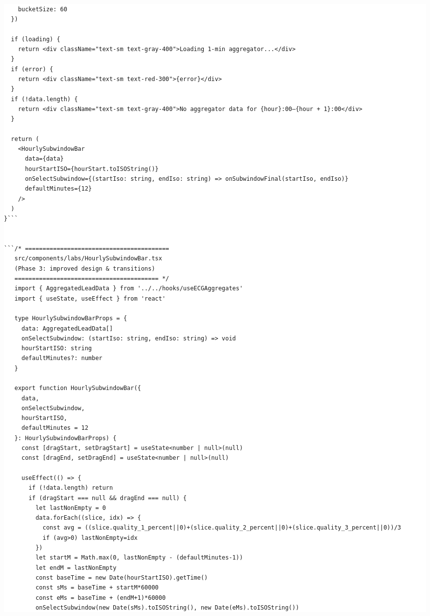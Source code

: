 ```import { useECGAggregates } from '../../hooks/useECGAggregates'
    bucketSize: 60
  })

  if (loading) {
    return <div className="text-sm text-gray-400">Loading 1-min aggregator...</div>
  }
  if (error) {
    return <div className="text-sm text-red-300">{error}</div>
  }
  if (!data.length) {
    return <div className="text-sm text-gray-400">No aggregator data for {hour}:00–{hour + 1}:00</div>
  }

  return (
    <HourlySubwindowBar
      data={data}
      hourStartISO={hourStart.toISOString()}
      onSelectSubwindow={(startIso: string, endIso: string) => onSubwindowFinal(startIso, endIso)}
      defaultMinutes={12}
    />
  )
}```


```/* =========================================
   src/components/labs/HourlySubwindowBar.tsx
   (Phase 3: improved design & transitions)
   ========================================= */
   import { AggregatedLeadData } from '../../hooks/useECGAggregates'
   import { useState, useEffect } from 'react'
   
   type HourlySubwindowBarProps = {
     data: AggregatedLeadData[]
     onSelectSubwindow: (startIso: string, endIso: string) => void
     hourStartISO: string
     defaultMinutes?: number
   }
   
   export function HourlySubwindowBar({
     data,
     onSelectSubwindow,
     hourStartISO,
     defaultMinutes = 12
   }: HourlySubwindowBarProps) {
     const [dragStart, setDragStart] = useState<number | null>(null)
     const [dragEnd, setDragEnd] = useState<number | null>(null)
   
     useEffect(() => {
       if (!data.length) return
       if (dragStart === null && dragEnd === null) {
         let lastNonEmpty = 0
         data.forEach((slice, idx) => {
           const avg = ((slice.quality_1_percent||0)+(slice.quality_2_percent||0)+(slice.quality_3_percent||0))/3
           if (avg>0) lastNonEmpty=idx
         })
         let startM = Math.max(0, lastNonEmpty - (defaultMinutes-1))
         let endM = lastNonEmpty
         const baseTime = new Date(hourStartISO).getTime()
         const sMs = baseTime + startM*60000
         const eMs = baseTime + (endM+1)*60000
         onSelectSubwindow(new Date(sMs).toISOString(), new Date(eMs).toISOString())
```